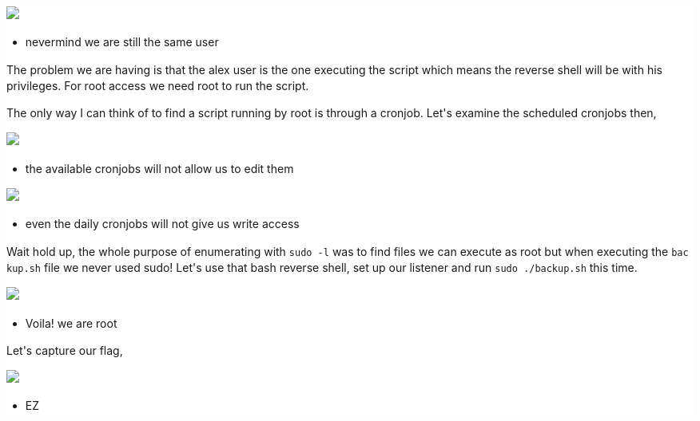 ![](https://raw.githubusercontent.com/tedthecaver/tedthecaver.github.io/main/_posts/IMG-20241223002754179.png)
- nevermind we are still the same user 

The problem we are having is that the alex user is the one executing the script which means the reverse shell will be with his privileges. For root access we need root to run the script. 

The only way I can think of to find a script running by root is through a cronjob. Let's examine the scheduled cronjobs then, 

![](https://raw.githubusercontent.com/tedthecaver/tedthecaver.github.io/main/_posts/IMG-20241223010107643.png)
- the available cronjobs will not allow us to edit them 

![](https://raw.githubusercontent.com/tedthecaver/tedthecaver.github.io/main/_posts/IMG-20241223010419167.png)
- even the daily cronjobs will not give us write access 

Wait hold up, the whole purpose of enumerating with `sudo -l` was to find files we can execute as root but when executing the `backup.sh` file we never used sudo! Let's use that bash reverse shell, set up our listener and run `sudo ./backup.sh` this time.

![](https://raw.githubusercontent.com/tedthecaver/tedthecaver.github.io/main/_posts/IMG-20241223012710106.png)
- Voila! we are root 

Let's capture our flag,

![](https://raw.githubusercontent.com/tedthecaver/tedthecaver.github.io/main/_posts/IMG-20241223013201362.png)
- EZ 





 
